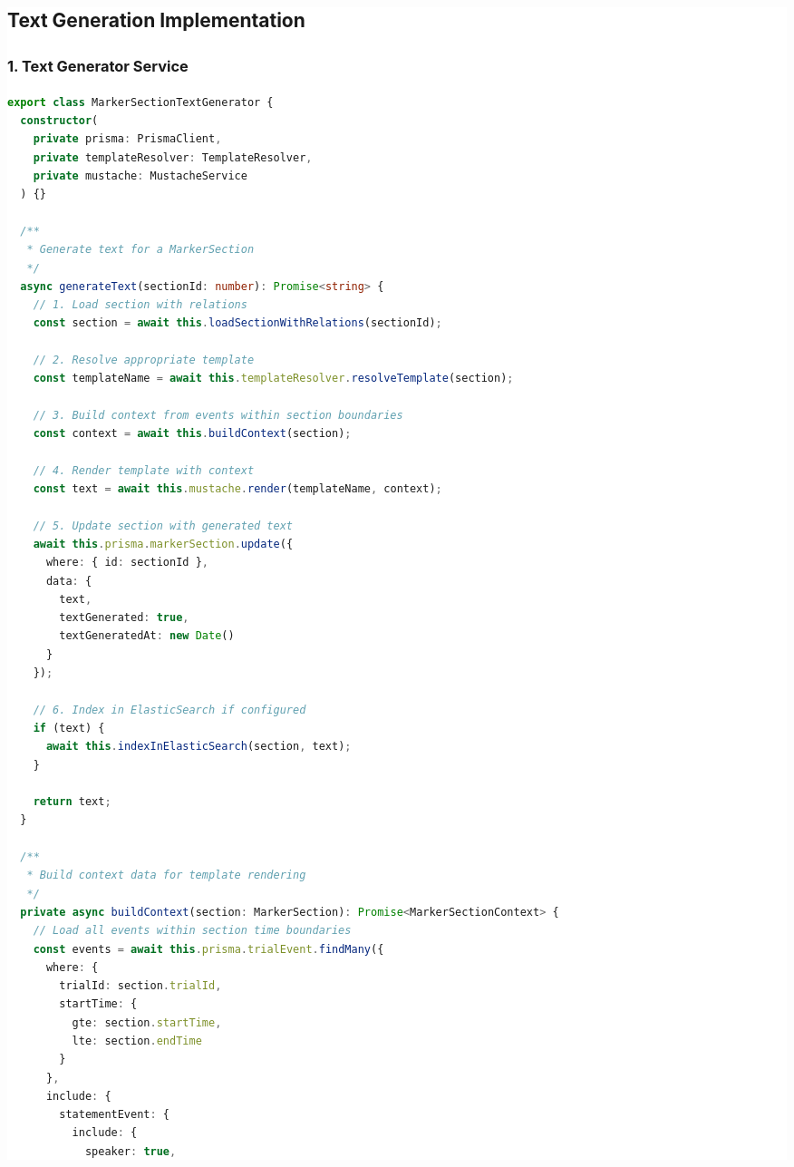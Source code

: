 ## Text Generation Implementation

### 1. Text Generator Service
```typescript
export class MarkerSectionTextGenerator {
  constructor(
    private prisma: PrismaClient,
    private templateResolver: TemplateResolver,
    private mustache: MustacheService
  ) {}
  
  /**
   * Generate text for a MarkerSection
   */
  async generateText(sectionId: number): Promise<string> {
    // 1. Load section with relations
    const section = await this.loadSectionWithRelations(sectionId);
    
    // 2. Resolve appropriate template
    const templateName = await this.templateResolver.resolveTemplate(section);
    
    // 3. Build context from events within section boundaries
    const context = await this.buildContext(section);
    
    // 4. Render template with context
    const text = await this.mustache.render(templateName, context);
    
    // 5. Update section with generated text
    await this.prisma.markerSection.update({
      where: { id: sectionId },
      data: {
        text,
        textGenerated: true,
        textGeneratedAt: new Date()
      }
    });
    
    // 6. Index in ElasticSearch if configured
    if (text) {
      await this.indexInElasticSearch(section, text);
    }
    
    return text;
  }
  
  /**
   * Build context data for template rendering
   */
  private async buildContext(section: MarkerSection): Promise<MarkerSectionContext> {
    // Load all events within section time boundaries
    const events = await this.prisma.trialEvent.findMany({
      where: {
        trialId: section.trialId,
        startTime: {
          gte: section.startTime,
          lte: section.endTime
        }
      },
      include: {
        statementEvent: {
          include: {
            speaker: true,
```